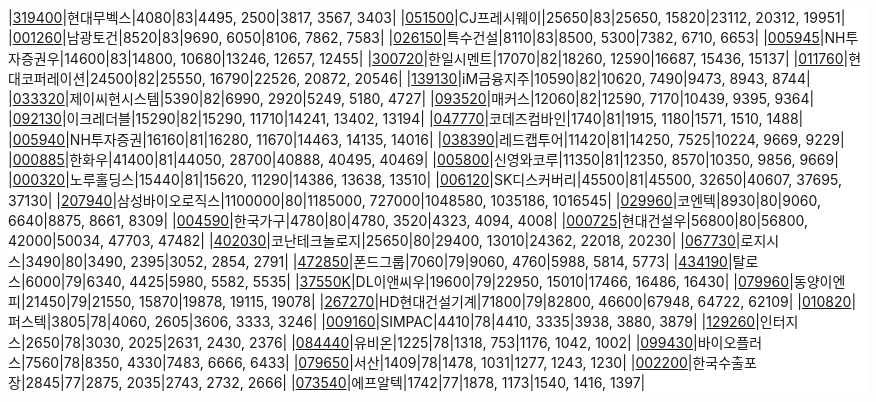 |[319400](https://finance.daum.net/quotes/A319400)|현대무벡스|4080|83|4495, 2500|3817, 3567, 3403|
|[051500](https://finance.daum.net/quotes/A051500)|CJ프레시웨이|25650|83|25650, 15820|23112, 20312, 19951|
|[001260](https://finance.daum.net/quotes/A001260)|남광토건|8520|83|9690, 6050|8106, 7862, 7583|
|[026150](https://finance.daum.net/quotes/A026150)|특수건설|8110|83|8500, 5300|7382, 6710, 6653|
|[005945](https://finance.daum.net/quotes/A005945)|NH투자증권우|14600|83|14800, 10680|13246, 12657, 12455|
|[300720](https://finance.daum.net/quotes/A300720)|한일시멘트|17070|82|18260, 12590|16687, 15436, 15137|
|[011760](https://finance.daum.net/quotes/A011760)|현대코퍼레이션|24500|82|25550, 16790|22526, 20872, 20546|
|[139130](https://finance.daum.net/quotes/A139130)|iM금융지주|10590|82|10620, 7490|9473, 8943, 8744|
|[033320](https://finance.daum.net/quotes/A033320)|제이씨현시스템|5390|82|6990, 2920|5249, 5180, 4727|
|[093520](https://finance.daum.net/quotes/A093520)|매커스|12060|82|12590, 7170|10439, 9395, 9364|
|[092130](https://finance.daum.net/quotes/A092130)|이크레더블|15290|82|15290, 11710|14241, 13402, 13194|
|[047770](https://finance.daum.net/quotes/A047770)|코데즈컴바인|1740|81|1915, 1180|1571, 1510, 1488|
|[005940](https://finance.daum.net/quotes/A005940)|NH투자증권|16160|81|16280, 11670|14463, 14135, 14016|
|[038390](https://finance.daum.net/quotes/A038390)|레드캡투어|11420|81|14250, 7525|10224, 9669, 9229|
|[000885](https://finance.daum.net/quotes/A000885)|한화우|41400|81|44050, 28700|40888, 40495, 40469|
|[005800](https://finance.daum.net/quotes/A005800)|신영와코루|11350|81|12350, 8570|10350, 9856, 9669|
|[000320](https://finance.daum.net/quotes/A000320)|노루홀딩스|15440|81|15620, 11290|14386, 13638, 13510|
|[006120](https://finance.daum.net/quotes/A006120)|SK디스커버리|45500|81|45500, 32650|40607, 37695, 37130|
|[207940](https://finance.daum.net/quotes/A207940)|삼성바이오로직스|1100000|80|1185000, 727000|1048580, 1035186, 1016545|
|[029960](https://finance.daum.net/quotes/A029960)|코엔텍|8930|80|9060, 6640|8875, 8661, 8309|
|[004590](https://finance.daum.net/quotes/A004590)|한국가구|4780|80|4780, 3520|4323, 4094, 4008|
|[000725](https://finance.daum.net/quotes/A000725)|현대건설우|56800|80|56800, 42000|50034, 47703, 47482|
|[402030](https://finance.daum.net/quotes/A402030)|코난테크놀로지|25650|80|29400, 13010|24362, 22018, 20230|
|[067730](https://finance.daum.net/quotes/A067730)|로지시스|3490|80|3490, 2395|3052, 2854, 2791|
|[472850](https://finance.daum.net/quotes/A472850)|폰드그룹|7060|79|9060, 4760|5988, 5814, 5773|
|[434190](https://finance.daum.net/quotes/A434190)|탈로스|6000|79|6340, 4425|5980, 5582, 5535|
|[37550K](https://finance.daum.net/quotes/A37550K)|DL이앤씨우|19600|79|22950, 15010|17466, 16486, 16430|
|[079960](https://finance.daum.net/quotes/A079960)|동양이엔피|21450|79|21550, 15870|19878, 19115, 19078|
|[267270](https://finance.daum.net/quotes/A267270)|HD현대건설기계|71800|79|82800, 46600|67948, 64722, 62109|
|[010820](https://finance.daum.net/quotes/A010820)|퍼스텍|3805|78|4060, 2605|3606, 3333, 3246|
|[009160](https://finance.daum.net/quotes/A009160)|SIMPAC|4410|78|4410, 3335|3938, 3880, 3879|
|[129260](https://finance.daum.net/quotes/A129260)|인터지스|2650|78|3030, 2025|2631, 2430, 2376|
|[084440](https://finance.daum.net/quotes/A084440)|유비온|1225|78|1318, 753|1176, 1042, 1002|
|[099430](https://finance.daum.net/quotes/A099430)|바이오플러스|7560|78|8350, 4330|7483, 6666, 6433|
|[079650](https://finance.daum.net/quotes/A079650)|서산|1409|78|1478, 1031|1277, 1243, 1230|
|[002200](https://finance.daum.net/quotes/A002200)|한국수출포장|2845|77|2875, 2035|2743, 2732, 2666|
|[073540](https://finance.daum.net/quotes/A073540)|에프알텍|1742|77|1878, 1173|1540, 1416, 1397|